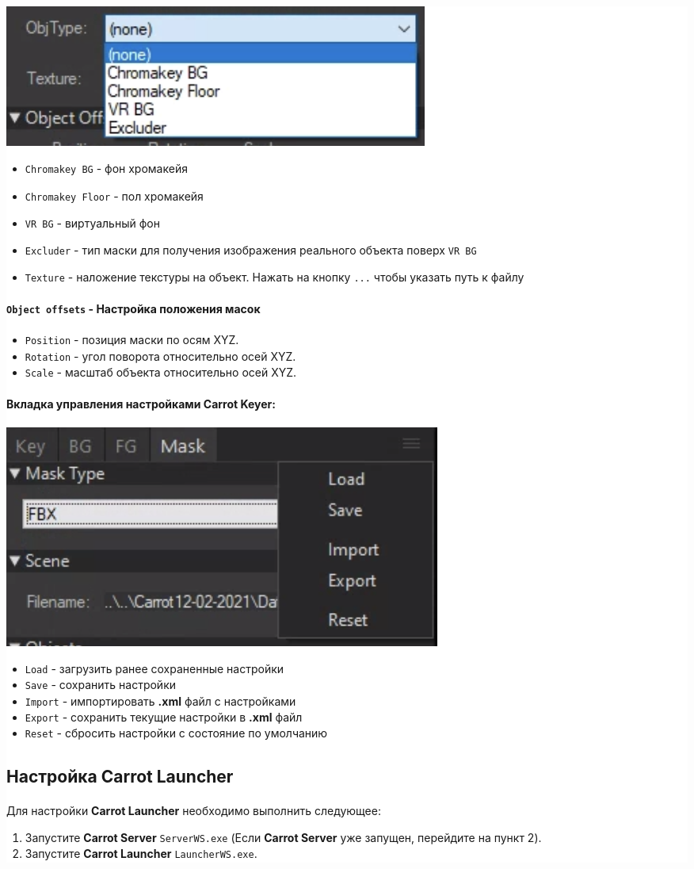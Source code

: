   ![](../images/image135.png)

  - `Chromakey BG` - фон хромакейя
  - `Chromakey Floor` - пол хромакейя
  - `VR BG` - виртуальный фон
  - `Excluder` - тип маски для получения изображения реального объекта поверх `VR BG`

- `Texture` - наложение текстуры на объект. Нажать на кнопку `...` чтобы указать путь к файлу

#### `Object offsets` - Настройка положения масок

- `Position` - позиция маски по осям XYZ.
- `Rotation` - угол поворота относительно осей XYZ.
- `Scale` - масштаб объекта относительно осей XYZ.

#### Вкладка управления настройками **Carrot Keyer**:

![](../images/image2.png)

- `Load` - загрузить ранее сохраненные настройки
- `Save` - сохранить настройки
- `Import` - импортировать **.xml** файл с настройками
- `Export` - сохранить текущие настройки в **.xml** файл
- `Reset` - сбросить настройки с состояние по умолчанию

## Настройка Carrot Launcher

Для настройки **Carrot Launcher** необходимо выполнить следующее:

1. Запустите **Carrot Server** `ServerWS.exe` (Если **Carrot Server** уже запущен, перейдите на пункт 2).
2. Запустите **Carrot Launcher** `LauncherWS.exe`.
